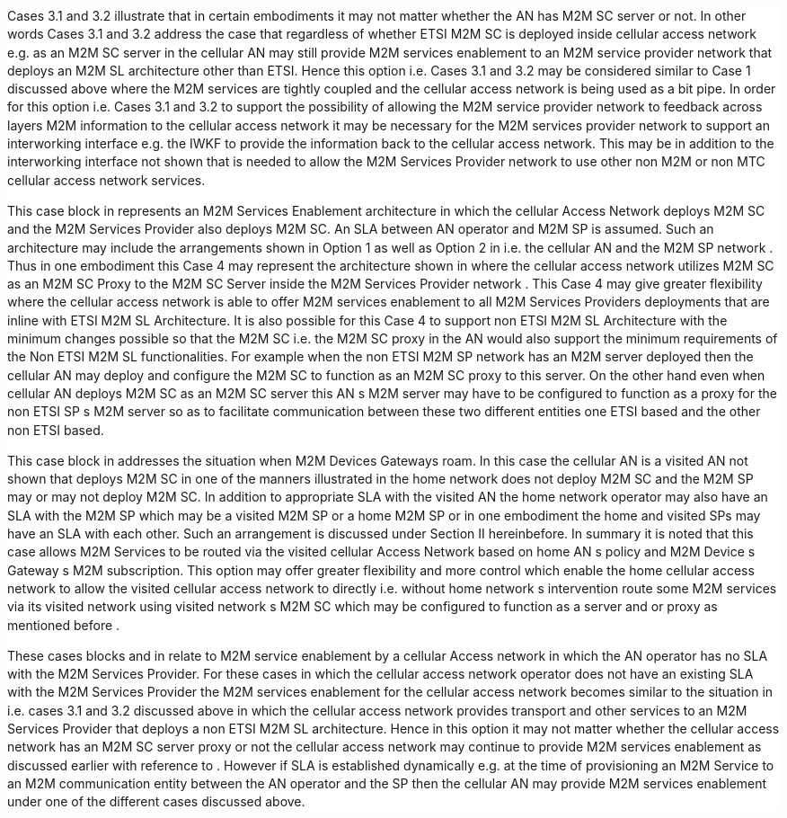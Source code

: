 Cases 3.1 and 3.2 illustrate that in certain embodiments it may not matter whether the AN has M2M SC server or not. In other words Cases 3.1 and 3.2 address the case that regardless of whether ETSI M2M SC is deployed inside cellular access network e.g. as an M2M SC server in the cellular AN may still provide M2M services enablement to an M2M service provider network that deploys an M2M SL architecture other than ETSI. Hence this option i.e. Cases 3.1 and 3.2 may be considered similar to Case 1 discussed above where the M2M services are tightly coupled and the cellular access network is being used as a bit pipe. In order for this option i.e. Cases 3.1 and 3.2 to support the possibility of allowing the M2M service provider network to feedback across layers M2M information to the cellular access network it may be necessary for the M2M services provider network to support an interworking interface e.g. the IWKF to provide the information back to the cellular access network. This may be in addition to the interworking interface not shown that is needed to allow the M2M Services Provider network to use other non M2M or non MTC cellular access network services.

This case block in represents an M2M Services Enablement architecture in which the cellular Access Network deploys M2M SC and the M2M Services Provider also deploys M2M SC. An SLA between AN operator and M2M SP is assumed. Such an architecture may include the arrangements shown in Option 1 as well as Option 2 in i.e. the cellular AN and the M2M SP network . Thus in one embodiment this Case 4 may represent the architecture shown in where the cellular access network utilizes M2M SC as an M2M SC Proxy to the M2M SC Server inside the M2M Services Provider network . This Case 4 may give greater flexibility where the cellular access network is able to offer M2M services enablement to all M2M Services Providers deployments that are inline with ETSI M2M SL Architecture. It is also possible for this Case 4 to support non ETSI M2M SL Architecture with the minimum changes possible so that the M2M SC i.e. the M2M SC proxy in the AN would also support the minimum requirements of the Non ETSI M2M SL functionalities. For example when the non ETSI M2M SP network has an M2M server deployed then the cellular AN may deploy and configure the M2M SC to function as an M2M SC proxy to this server. On the other hand even when cellular AN deploys M2M SC as an M2M SC server this AN s M2M server may have to be configured to function as a proxy for the non ETSI SP s M2M server so as to facilitate communication between these two different entities one ETSI based and the other non ETSI based.

This case block in addresses the situation when M2M Devices Gateways roam. In this case the cellular AN is a visited AN not shown that deploys M2M SC in one of the manners illustrated in the home network does not deploy M2M SC and the M2M SP may or may not deploy M2M SC. In addition to appropriate SLA with the visited AN the home network operator may also have an SLA with the M2M SP which may be a visited M2M SP or a home M2M SP or in one embodiment the home and visited SPs may have an SLA with each other. Such an arrangement is discussed under Section II hereinbefore. In summary it is noted that this case allows M2M Services to be routed via the visited cellular Access Network based on home AN s policy and M2M Device s Gateway s M2M subscription. This option may offer greater flexibility and more control which enable the home cellular access network to allow the visited cellular access network to directly i.e. without home network s intervention route some M2M services via its visited network using visited network s M2M SC which may be configured to function as a server and or proxy as mentioned before .

These cases blocks and in relate to M2M service enablement by a cellular Access network in which the AN operator has no SLA with the M2M Services Provider. For these cases in which the cellular access network operator does not have an existing SLA with the M2M Services Provider the M2M services enablement for the cellular access network becomes similar to the situation in i.e. cases 3.1 and 3.2 discussed above in which the cellular access network provides transport and other services to an M2M Services Provider that deploys a non ETSI M2M SL architecture. Hence in this option it may not matter whether the cellular access network has an M2M SC server proxy or not the cellular access network may continue to provide M2M services enablement as discussed earlier with reference to . However if SLA is established dynamically e.g. at the time of provisioning an M2M Service to an M2M communication entity between the AN operator and the SP then the cellular AN may provide M2M services enablement under one of the different cases discussed above.
